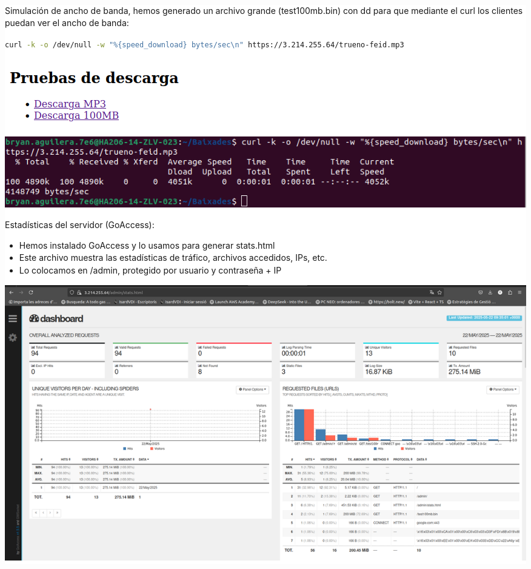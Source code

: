Simulación de ancho de banda, hemos generado un archivo grande (test100mb.bin) con dd para que mediante el curl los clientes puedan ver el ancho de banda:

```bash
curl -k -o /dev/null -w "%{speed_download} bytes/sec\n" https://3.214.255.64/trueno-feid.mp3
```

![Captura de pantalla](https://github.com/DanielLopez7e8/pro-asixc1d-g1-/blob/f5805997ecddd61cec236651922479b4342bec77/Images/image166.png)
![Captura de pantalla](https://github.com/DanielLopez7e8/pro-asixc1d-g1-/blob/eba27213dcf749fcd629d6c012d82acb8814abbe/Images/image170.png)

Estadísticas del servidor (GoAccess):
- Hemos instalado GoAccess y lo usamos para generar stats.html
- Este archivo muestra las estadísticas de tráfico, archivos accedidos, IPs, etc.
- Lo colocamos en /admin, protegido por usuario y contraseña + IP

![Captura de pantalla](https://github.com/DanielLopez7e8/pro-asixc1d-g1-/blob/f5805997ecddd61cec236651922479b4342bec77/Images/image90.png)
